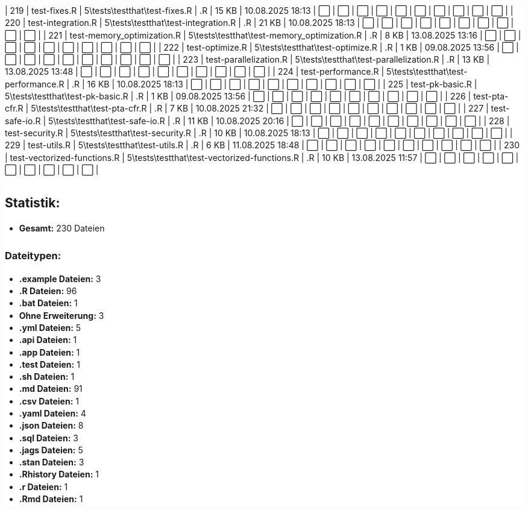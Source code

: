 | 219 | test-fixes.R | 5\tests\testthat\test-fixes.R | .R | 15 KB | 10.08.2025 18:13 | ⬜ | ⬜ | ⬜ | ⬜ | ⬜ | ⬜ | ⬜ | ⬜ | ⬜ | ⬜ | 
| 220 | test-integration.R | 5\tests\testthat\test-integration.R | .R | 21 KB | 10.08.2025 18:13 | ⬜ | ⬜ | ⬜ | ⬜ | ⬜ | ⬜ | ⬜ | ⬜ | ⬜ | ⬜ | 
| 221 | test-memory_optimization.R | 5\tests\testthat\test-memory_optimization.R | .R | 8 KB | 13.08.2025 13:16 | ⬜ | ⬜ | ⬜ | ⬜ | ⬜ | ⬜ | ⬜ | ⬜ | ⬜ | ⬜ | 
| 222 | test-optimize.R | 5\tests\testthat\test-optimize.R | .R | 1 KB | 09.08.2025 13:56 | ⬜ | ⬜ | ⬜ | ⬜ | ⬜ | ⬜ | ⬜ | ⬜ | ⬜ | ⬜ | 
| 223 | test-parallelization.R | 5\tests\testthat\test-parallelization.R | .R | 13 KB | 13.08.2025 13:48 | ⬜ | ⬜ | ⬜ | ⬜ | ⬜ | ⬜ | ⬜ | ⬜ | ⬜ | ⬜ | 
| 224 | test-performance.R | 5\tests\testthat\test-performance.R | .R | 16 KB | 10.08.2025 18:13 | ⬜ | ⬜ | ⬜ | ⬜ | ⬜ | ⬜ | ⬜ | ⬜ | ⬜ | ⬜ | 
| 225 | test-pk-basic.R | 5\tests\testthat\test-pk-basic.R | .R | 1 KB | 09.08.2025 13:56 | ⬜ | ⬜ | ⬜ | ⬜ | ⬜ | ⬜ | ⬜ | ⬜ | ⬜ | ⬜ | 
| 226 | test-pta-cfr.R | 5\tests\testthat\test-pta-cfr.R | .R | 7 KB | 10.08.2025 21:32 | ⬜ | ⬜ | ⬜ | ⬜ | ⬜ | ⬜ | ⬜ | ⬜ | ⬜ | ⬜ | 
| 227 | test-safe-io.R | 5\tests\testthat\test-safe-io.R | .R | 11 KB | 10.08.2025 20:16 | ⬜ | ⬜ | ⬜ | ⬜ | ⬜ | ⬜ | ⬜ | ⬜ | ⬜ | ⬜ | 
| 228 | test-security.R | 5\tests\testthat\test-security.R | .R | 10 KB | 10.08.2025 18:13 | ⬜ | ⬜ | ⬜ | ⬜ | ⬜ | ⬜ | ⬜ | ⬜ | ⬜ | ⬜ | 
| 229 | test-utils.R | 5\tests\testthat\test-utils.R | .R | 6 KB | 11.08.2025 18:48 | ⬜ | ⬜ | ⬜ | ⬜ | ⬜ | ⬜ | ⬜ | ⬜ | ⬜ | ⬜ | 
| 230 | test-vectorized-functions.R | 5\tests\testthat\test-vectorized-functions.R | .R | 10 KB | 13.08.2025 11:57 | ⬜ | ⬜ | ⬜ | ⬜ | ⬜ | ⬜ | ⬜ | ⬜ | ⬜ | ⬜ | 

## Statistik:

- **Gesamt:** 230 Dateien

### Dateitypen:
- **.example Dateien:** 3
- **.R Dateien:** 96
- **.bat Dateien:** 1
- **Ohne Erweiterung:** 3
- **.yml Dateien:** 5
- **.api Dateien:** 1
- **.app Dateien:** 1
- **.test Dateien:** 1
- **.sh Dateien:** 1
- **.md Dateien:** 91
- **.csv Dateien:** 1
- **.yaml Dateien:** 4
- **.json Dateien:** 8
- **.sql Dateien:** 3
- **.jags Dateien:** 5
- **.stan Dateien:** 3
- **.Rhistory Dateien:** 1
- **.r Dateien:** 1
- **.Rmd Dateien:** 1
